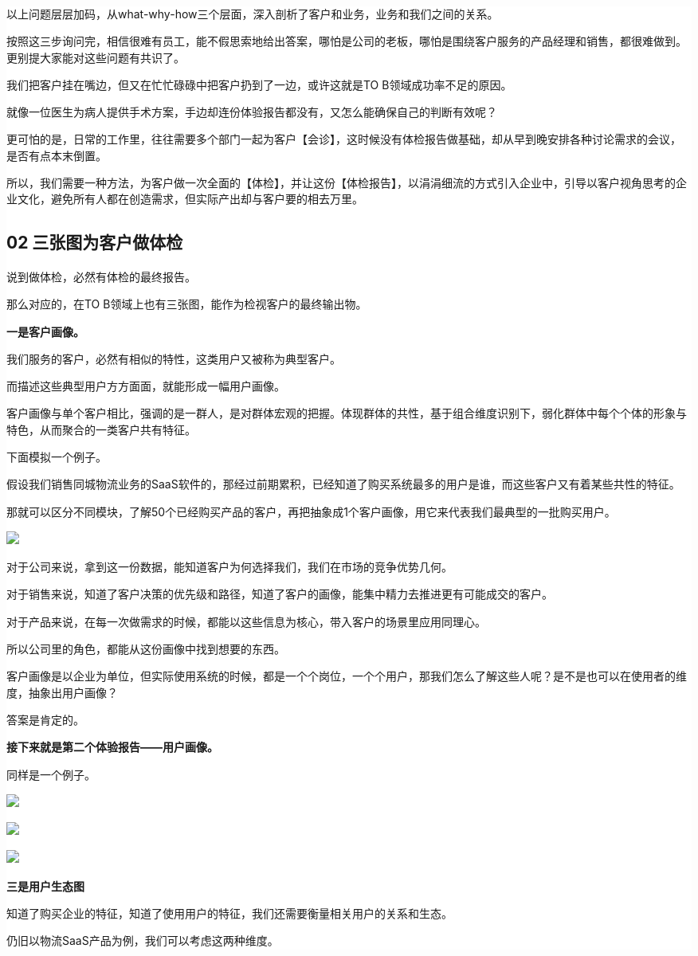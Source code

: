 以上问题层层加码，从what-why-how三个层面，深入剖析了客户和业务，业务和我们之间的关系。

按照这三步询问完，相信很难有员工，能不假思索地给出答案，哪怕是公司的老板，哪怕是围绕客户服务的产品经理和销售，都很难做到。更别提大家能对这些问题有共识了。

我们把客户挂在嘴边，但又在忙忙碌碌中把客户扔到了一边，或许这就是TO B领域成功率不足的原因。

就像一位医生为病人提供手术方案，手边却连份体验报告都没有，又怎么能确保自己的判断有效呢？

更可怕的是，日常的工作里，往往需要多个部门一起为客户【会诊】，这时候没有体检报告做基础，却从早到晚安排各种讨论需求的会议，是否有点本末倒置。

所以，我们需要一种方法，为客户做一次全面的【体检】，并让这份【体检报告】，以涓涓细流的方式引入企业中，引导以客户视角思考的企业文化，避免所有人都在创造需求，但实际产出却与客户要的相去万里。

## 02 三张图为客户做体检

说到做体检，必然有体检的最终报告。

那么对应的，在TO B领域上也有三张图，能作为检视客户的最终输出物。

**一是客户画像。**

我们服务的客户，必然有相似的特性，这类用户又被称为典型客户。

而描述这些典型用户方方面面，就能形成一幅用户画像。

客户画像与单个客户相比，强调的是一群人，是对群体宏观的把握。体现群体的共性，基于组合维度识别下，弱化群体中每个个体的形象与特色，从而聚合的一类客户共有特征。

下面模拟一个例子。

假设我们销售同城物流业务的SaaS软件的，那经过前期累积，已经知道了购买系统最多的用户是谁，而这些客户又有着某些共性的特征。

那就可以区分不同模块，了解50个已经购买产品的客户，再把抽象成1个客户画像，用它来代表我们最典型的一批购买用户。

![](https://image.woshipm.com/wp-files/2022/11/aZ8o6DjFaOwPpQfF695s.png)

对于公司来说，拿到这一份数据，能知道客户为何选择我们，我们在市场的竞争优势几何。

对于销售来说，知道了客户决策的优先级和路径，知道了客户的画像，能集中精力去推进更有可能成交的客户。

对于产品来说，在每一次做需求的时候，都能以这些信息为核心，带入客户的场景里应用同理心。

所以公司里的角色，都能从这份画像中找到想要的东西。

客户画像是以企业为单位，但实际使用系统的时候，都是一个个岗位，一个个用户，那我们怎么了解这些人呢？是不是也可以在使用者的维度，抽象出用户画像？

答案是肯定的。

**接下来就是第二个体验报告——用户画像。**

同样是一个例子。

![](https://image.woshipm.com/wp-files/2022/11/M6U7iGhEB09MTPDWIkXk.png)

![](https://image.woshipm.com/wp-files/2022/11/vxrsXeUEvH6rwhFrlN7s.png)

![](https://image.woshipm.com/wp-files/2022/11/x8hhTOM5XtIzwCtXkC6X.png)

**三是用户生态图**

知道了购买企业的特征，知道了使用用户的特征，我们还需要衡量相关用户的关系和生态。

仍旧以物流SaaS产品为例，我们可以考虑这两种维度。

